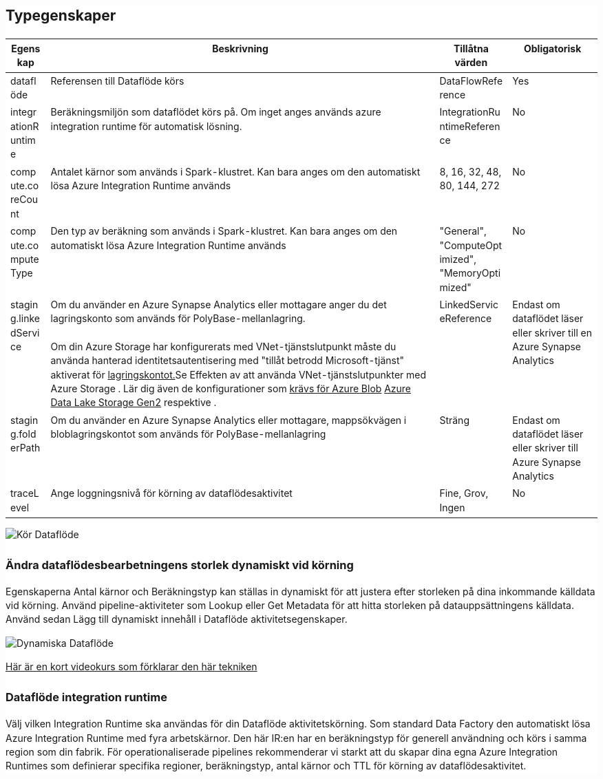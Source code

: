 ## <a name="type-properties"></a>Typegenskaper

Egenskap | Beskrivning | Tillåtna värden | Obligatorisk
-------- | ----------- | -------------- | --------
dataflöde | Referensen till Dataflöde körs | DataFlowReference | Yes
integrationRuntime | Beräkningsmiljön som dataflödet körs på. Om inget anges används azure integration runtime för automatisk lösning. | IntegrationRuntimeReference | No
compute.coreCount | Antalet kärnor som används i Spark-klustret. Kan bara anges om den automatiskt lösa Azure Integration Runtime används | 8, 16, 32, 48, 80, 144, 272 | No
compute.computeType | Den typ av beräkning som används i Spark-klustret. Kan bara anges om den automatiskt lösa Azure Integration Runtime används | "General", "ComputeOptimized", "MemoryOptimized" | No
staging.linkedService | Om du använder en Azure Synapse Analytics eller mottagare anger du det lagringskonto som används för PolyBase-mellanlagring.<br/><br/>Om din Azure Storage har konfigurerats med VNet-tjänstslutpunkt måste du använda hanterad identitetsautentisering med "tillåt betrodd Microsoft-tjänst" aktiverat för [lagringskontot.](../azure-sql/database/vnet-service-endpoint-rule-overview.md#impact-of-using-virtual-network-service-endpoints-with-azure-storage)Se Effekten av att använda VNet-tjänstslutpunkter med Azure Storage . Lär dig även de konfigurationer som [krävs för Azure Blob](connector-azure-blob-storage.md#managed-identity) [Azure Data Lake Storage Gen2](connector-azure-data-lake-storage.md#managed-identity) respektive .<br/> | LinkedServiceReference | Endast om dataflödet läser eller skriver till en Azure Synapse Analytics
staging.folderPath | Om du använder en Azure Synapse Analytics eller mottagare, mappsökvägen i bloblagringskontot som används för PolyBase-mellanlagring | Sträng | Endast om dataflödet läser eller skriver till Azure Synapse Analytics
traceLevel | Ange loggningsnivå för körning av dataflödesaktivitet | Fine, Grov, Ingen | No

![Kör Dataflöde](media/data-flow/activity-data-flow.png "Kör Dataflöde")

### <a name="dynamically-size-data-flow-compute-at-runtime"></a>Ändra dataflödesbearbetningens storlek dynamiskt vid körning

Egenskaperna Antal kärnor och Beräkningstyp kan ställas in dynamiskt för att justera efter storleken på dina inkommande källdata vid körning. Använd pipeline-aktiviteter som Lookup eller Get Metadata för att hitta storleken på datauppsättningens källdata. Använd sedan Lägg till dynamiskt innehåll i Dataflöde aktivitetsegenskaper.

![Dynamiska Dataflöde](media/data-flow/dyna1.png "Dynamiskt dataflöde")

[Här är en kort videokurs som förklarar den här tekniken](https://www.youtube.com/watch?v=jWSkJdtiJNM)

### <a name="data-flow-integration-runtime"></a>Dataflöde integration runtime

Välj vilken Integration Runtime ska användas för din Dataflöde aktivitetskörning. Som standard Data Factory den automatiskt lösa Azure Integration Runtime med fyra arbetskärnor. Den här IR:en har en beräkningstyp för generell användning och körs i samma region som din fabrik. För operationaliserade pipelines rekommenderar vi starkt att du skapar dina egna Azure Integration Runtimes som definierar specifika regioner, beräkningstyp, antal kärnor och TTL för körning av dataflödesaktivitet.

